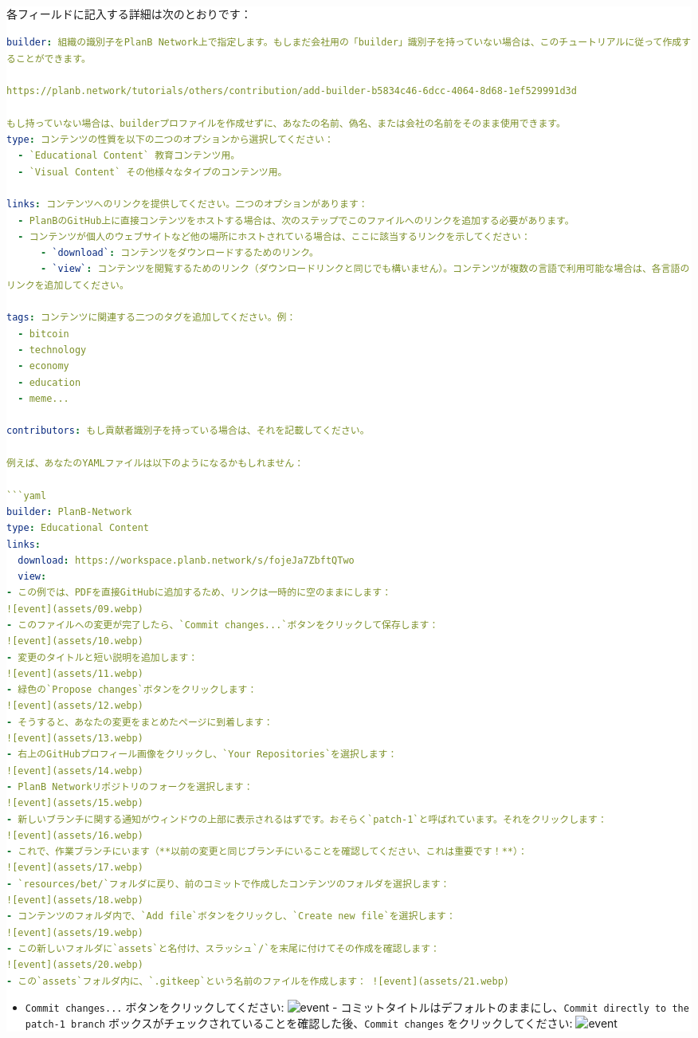 各フィールドに記入する詳細は次のとおりです：
```yaml
builder: 組織の識別子をPlanB Network上で指定します。もしまだ会社用の「builder」識別子を持っていない場合は、このチュートリアルに従って作成することができます。

https://planb.network/tutorials/others/contribution/add-builder-b5834c46-6dcc-4064-8d68-1ef529991d3d

もし持っていない場合は、builderプロファイルを作成せずに、あなたの名前、偽名、または会社の名前をそのまま使用できます。
type: コンテンツの性質を以下の二つのオプションから選択してください：
  - `Educational Content` 教育コンテンツ用。
  - `Visual Content` その他様々なタイプのコンテンツ用。

links: コンテンツへのリンクを提供してください。二つのオプションがあります：
  - PlanBのGitHub上に直接コンテンツをホストする場合は、次のステップでこのファイルへのリンクを追加する必要があります。
  - コンテンツが個人のウェブサイトなど他の場所にホストされている場合は、ここに該当するリンクを示してください：
      - `download`: コンテンツをダウンロードするためのリンク。
      - `view`: コンテンツを閲覧するためのリンク（ダウンロードリンクと同じでも構いません）。コンテンツが複数の言語で利用可能な場合は、各言語のリンクを追加してください。

tags: コンテンツに関連する二つのタグを追加してください。例：
  - bitcoin
  - technology
  - economy
  - education
  - meme...

contributors: もし貢献者識別子を持っている場合は、それを記載してください。

例えば、あなたのYAMLファイルは以下のようになるかもしれません：

```yaml
builder: PlanB-Network
type: Educational Content
links:
  download: https://workspace.planb.network/s/fojeJa7ZbftQTwo
  view:
- この例では、PDFを直接GitHubに追加するため、リンクは一時的に空のままにします：
![event](assets/09.webp)
- このファイルへの変更が完了したら、`Commit changes...`ボタンをクリックして保存します：
![event](assets/10.webp)
- 変更のタイトルと短い説明を追加します：
![event](assets/11.webp)
- 緑色の`Propose changes`ボタンをクリックします：
![event](assets/12.webp)
- そうすると、あなたの変更をまとめたページに到着します：
![event](assets/13.webp)
- 右上のGitHubプロフィール画像をクリックし、`Your Repositories`を選択します：
![event](assets/14.webp)
- PlanB Networkリポジトリのフォークを選択します：
![event](assets/15.webp)
- 新しいブランチに関する通知がウィンドウの上部に表示されるはずです。おそらく`patch-1`と呼ばれています。それをクリックします：
![event](assets/16.webp)
- これで、作業ブランチにいます（**以前の変更と同じブランチにいることを確認してください、これは重要です！**）：
![event](assets/17.webp)
- `resources/bet/`フォルダに戻り、前のコミットで作成したコンテンツのフォルダを選択します：
![event](assets/18.webp)
- コンテンツのフォルダ内で、`Add file`ボタンをクリックし、`Create new file`を選択します：
![event](assets/19.webp)
- この新しいフォルダに`assets`と名付け、スラッシュ`/`を末尾に付けてその作成を確認します：
![event](assets/20.webp)
- この`assets`フォルダ内に、`.gitkeep`という名前のファイルを作成します： ![event](assets/21.webp)
```
- `Commit changes...` ボタンをクリックしてください: ![event](assets/22.webp) - コミットタイトルはデフォルトのままにし、`Commit directly to the patch-1 branch` ボックスがチェックされていることを確認した後、`Commit changes` をクリックしてください: ![event](assets/23.webp)